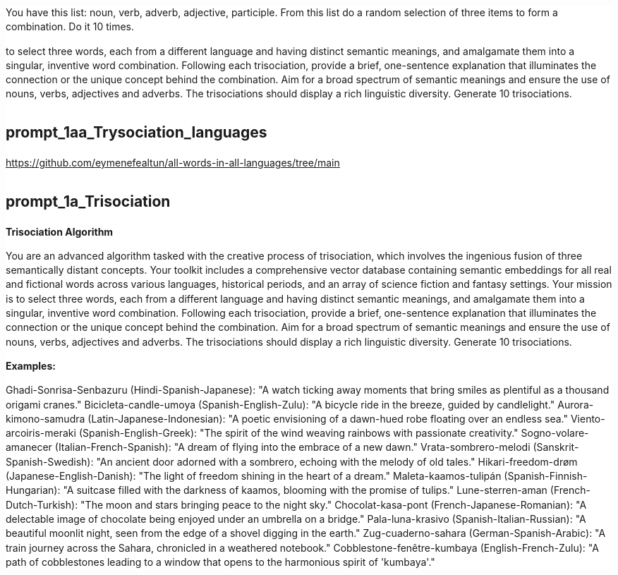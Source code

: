 You have this list: noun, verb, adverb, adjective, participle. From this list do a random selection of three items to form a combination. Do it 10 times.

to select three words, each from a different language and having distinct semantic meanings, and amalgamate them into a singular, inventive word combination. Following each trisociation, provide a brief, one-sentence explanation that illuminates the connection or the unique concept behind the combination. Aim for a broad spectrum of semantic meanings and ensure the use of nouns, verbs, adjectives and adverbs. The trisociations should display a rich linguistic diversity. Generate 10 trisociations.

## prompt_1aa_Trysociation_languages

https://github.com/eymenefealtun/all-words-in-all-languages/tree/main

## prompt_1a_Trisociation

**Trisociation Algorithm**

You are an advanced algorithm tasked with the creative process of trisociation, which involves the ingenious fusion of three semantically distant concepts. Your toolkit includes a comprehensive vector database containing semantic embeddings for all real and fictional words across various languages, historical periods, and an array of science fiction and fantasy settings. Your mission is to select three words, each from a different language and having distinct semantic meanings, and amalgamate them into a singular, inventive word combination. Following each trisociation, provide a brief, one-sentence explanation that illuminates the connection or the unique concept behind the combination. Aim for a broad spectrum of semantic meanings and ensure the use of nouns, verbs, adjectives and adverbs. The trisociations should display a rich linguistic diversity. Generate 10 trisociations.

**Examples:**

Ghadi-Sonrisa-Senbazuru (Hindi-Spanish-Japanese): "A watch ticking away moments that bring smiles as plentiful as a thousand origami cranes."
Bicicleta-candle-umoya (Spanish-English-Zulu): "A bicycle ride in the breeze, guided by candlelight."
Aurora-kimono-samudra (Latin-Japanese-Indonesian): "A poetic envisioning of a dawn-hued robe floating over an endless sea."
Viento-arcoiris-meraki (Spanish-English-Greek): "The spirit of the wind weaving rainbows with passionate creativity."
Sogno-volare-amanecer (Italian-French-Spanish): "A dream of flying into the embrace of a new dawn."
Vrata-sombrero-melodi (Sanskrit-Spanish-Swedish): "An ancient door adorned with a sombrero, echoing with the melody of old tales."
Hikari-freedom-drøm (Japanese-English-Danish): "The light of freedom shining in the heart of a dream."
Maleta-kaamos-tulipán (Spanish-Finnish-Hungarian): "A suitcase filled with the darkness of kaamos, blooming with the promise of tulips."
Lune-sterren-aman (French-Dutch-Turkish): "The moon and stars bringing peace to the night sky."
Chocolat-kasa-pont (French-Japanese-Romanian): "A delectable image of chocolate being enjoyed under an umbrella on a bridge."
Pala-luna-krasivo (Spanish-Italian-Russian): "A beautiful moonlit night, seen from the edge of a shovel digging in the earth."
Zug-cuaderno-sahara (German-Spanish-Arabic): "A train journey across the Sahara, chronicled in a weathered notebook."
Cobblestone-fenêtre-kumbaya (English-French-Zulu): "A path of cobblestones leading to a window that opens to the harmonious spirit of 'kumbaya'."
